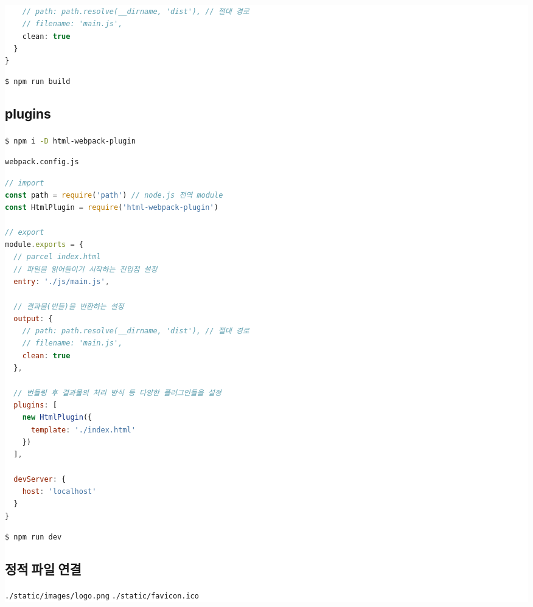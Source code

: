 ```js
    // path: path.resolve(__dirname, 'dist'), // 절대 경로
    // filename: 'main.js',
    clean: true
  }
}
```
```bash
$ npm run build
```

## plugins
```bash
$ npm i -D html-webpack-plugin
```
`webpack.config.js`
```js
// import
const path = require('path') // node.js 전역 module
const HtmlPlugin = require('html-webpack-plugin')

// export
module.exports = {
  // parcel index.html
  // 파일을 읽어들이기 시작하는 진입점 설정
  entry: './js/main.js',

  // 결과물(번들)을 반환하는 설정
  output: {
    // path: path.resolve(__dirname, 'dist'), // 절대 경로
    // filename: 'main.js',
    clean: true
  },

  // 번들링 후 결과물의 처리 방식 등 다양한 플러그인들을 설정
  plugins: [
    new HtmlPlugin({
      template: './index.html'
    })
  ],
  
  devServer: {
    host: 'localhost'
  }
}
```
```bash
$ npm run dev
```

## 정적 파일 연결
`./static/images/logo.png`
`./static/favicon.ico`  
